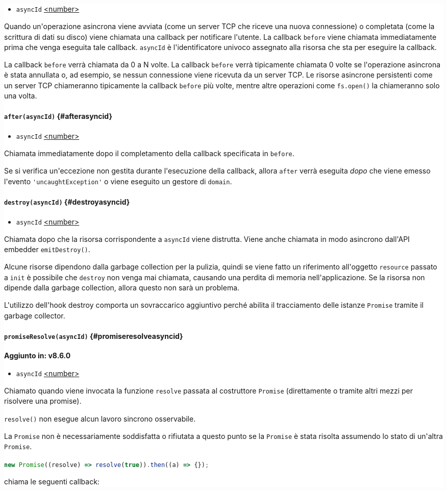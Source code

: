- `asyncId` [\<number\>](https://developer.mozilla.org/en-US/docs/Web/JavaScript/Data_structures#Number_type)

Quando un'operazione asincrona viene avviata (come un server TCP che riceve una nuova connessione) o completata (come la scrittura di dati su disco) viene chiamata una callback per notificare l'utente. La callback `before` viene chiamata immediatamente prima che venga eseguita tale callback. `asyncId` è l'identificatore univoco assegnato alla risorsa che sta per eseguire la callback.

La callback `before` verrà chiamata da 0 a N volte. La callback `before` verrà tipicamente chiamata 0 volte se l'operazione asincrona è stata annullata o, ad esempio, se nessun connessione viene ricevuta da un server TCP. Le risorse asincrone persistenti come un server TCP chiameranno tipicamente la callback `before` più volte, mentre altre operazioni come `fs.open()` la chiameranno solo una volta.

#### `after(asyncId)` {#afterasyncid}

- `asyncId` [\<number\>](https://developer.mozilla.org/en-US/docs/Web/JavaScript/Data_structures#Number_type)

Chiamata immediatamente dopo il completamento della callback specificata in `before`.

Se si verifica un'eccezione non gestita durante l'esecuzione della callback, allora `after` verrà eseguita *dopo* che viene emesso l'evento `'uncaughtException'` o viene eseguito un gestore di `domain`.

#### `destroy(asyncId)` {#destroyasyncid}

- `asyncId` [\<number\>](https://developer.mozilla.org/en-US/docs/Web/JavaScript/Data_structures#Number_type)

Chiamata dopo che la risorsa corrispondente a `asyncId` viene distrutta. Viene anche chiamata in modo asincrono dall'API embedder `emitDestroy()`.

Alcune risorse dipendono dalla garbage collection per la pulizia, quindi se viene fatto un riferimento all'oggetto `resource` passato a `init` è possibile che `destroy` non venga mai chiamata, causando una perdita di memoria nell'applicazione. Se la risorsa non dipende dalla garbage collection, allora questo non sarà un problema.

L'utilizzo dell'hook destroy comporta un sovraccarico aggiuntivo perché abilita il tracciamento delle istanze `Promise` tramite il garbage collector.

#### `promiseResolve(asyncId)` {#promiseresolveasyncid}

**Aggiunto in: v8.6.0**

- `asyncId` [\<number\>](https://developer.mozilla.org/en-US/docs/Web/JavaScript/Data_structures#Number_type)

Chiamato quando viene invocata la funzione `resolve` passata al costruttore `Promise` (direttamente o tramite altri mezzi per risolvere una promise).

`resolve()` non esegue alcun lavoro sincrono osservabile.

La `Promise` non è necessariamente soddisfatta o rifiutata a questo punto se la `Promise` è stata risolta assumendo lo stato di un'altra `Promise`.

```js [ESM]
new Promise((resolve) => resolve(true)).then((a) => {});
```
chiama le seguenti callback:
